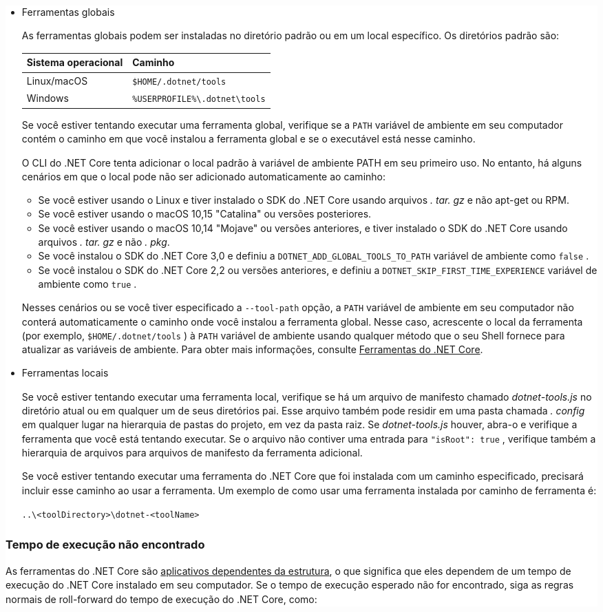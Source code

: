 * Ferramentas globais

  As ferramentas globais podem ser instaladas no diretório padrão ou em um local específico. Os diretórios padrão são:

  | Sistema operacional          | Caminho                          |
  |-------------|-------------------------------|
  | Linux/macOS | `$HOME/.dotnet/tools`         |
  | Windows     | `%USERPROFILE%\.dotnet\tools` |

  Se você estiver tentando executar uma ferramenta global, verifique se a `PATH` variável de ambiente em seu computador contém o caminho em que você instalou a ferramenta global e se o executável está nesse caminho.

  O CLI do .NET Core tenta adicionar o local padrão à variável de ambiente PATH em seu primeiro uso. No entanto, há alguns cenários em que o local pode não ser adicionado automaticamente ao caminho:

  * Se você estiver usando o Linux e tiver instalado o SDK do .NET Core usando arquivos *. tar. gz* e não apt-get ou RPM.
  * Se você estiver usando o macOS 10,15 "Catalina" ou versões posteriores.
  * Se você estiver usando o macOS 10,14 "Mojave" ou versões anteriores, e tiver instalado o SDK do .NET Core usando arquivos *. tar. gz* e não *. pkg*.
  * Se você instalou o SDK do .NET Core 3,0 e definiu a `DOTNET_ADD_GLOBAL_TOOLS_TO_PATH` variável de ambiente como `false` .
  * Se você instalou o SDK do .NET Core 2,2 ou versões anteriores, e definiu a `DOTNET_SKIP_FIRST_TIME_EXPERIENCE` variável de ambiente como `true` .

  Nesses cenários ou se você tiver especificado a `--tool-path` opção, a `PATH` variável de ambiente em seu computador não conterá automaticamente o caminho onde você instalou a ferramenta global. Nesse caso, acrescente o local da ferramenta (por exemplo, `$HOME/.dotnet/tools` ) à `PATH` variável de ambiente usando qualquer método que o seu Shell fornece para atualizar as variáveis de ambiente. Para obter mais informações, consulte [Ferramentas do .NET Core](global-tools.md).

* Ferramentas locais

  Se você estiver tentando executar uma ferramenta local, verifique se há um arquivo de manifesto chamado *dotnet-tools.js* no diretório atual ou em qualquer um de seus diretórios pai. Esse arquivo também pode residir em uma pasta chamada *. config* em qualquer lugar na hierarquia de pastas do projeto, em vez da pasta raiz. Se *dotnet-tools.js* houver, abra-o e verifique a ferramenta que você está tentando executar. Se o arquivo não contiver uma entrada para `"isRoot": true` , verifique também a hierarquia de arquivos para arquivos de manifesto da ferramenta adicional.

  Se você estiver tentando executar uma ferramenta do .NET Core que foi instalada com um caminho especificado, precisará incluir esse caminho ao usar a ferramenta. Um exemplo de como usar uma ferramenta instalada por caminho de ferramenta é:

  ```console
  ..\<toolDirectory>\dotnet-<toolName>
  ```

### <a name="runtime-not-found"></a>Tempo de execução não encontrado

As ferramentas do .NET Core são [aplicativos dependentes da estrutura](../deploying/index.md#publish-framework-dependent), o que significa que eles dependem de um tempo de execução do .NET Core instalado em seu computador. Se o tempo de execução esperado não for encontrado, siga as regras normais de roll-forward do tempo de execução do .NET Core, como:
